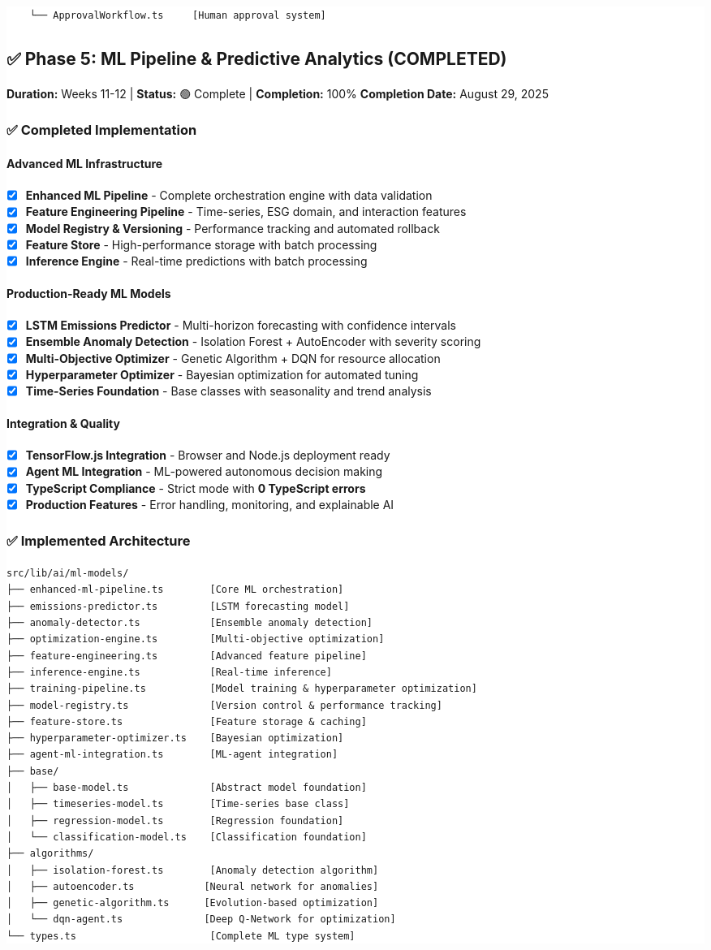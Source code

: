 ```
    └── ApprovalWorkflow.ts     [Human approval system]
```

## ✅ Phase 5: ML Pipeline & Predictive Analytics (COMPLETED)
**Duration:** Weeks 11-12 | **Status:** 🟢 Complete | **Completion:** 100%
**Completion Date:** August 29, 2025

### ✅ Completed Implementation
#### Advanced ML Infrastructure
- [x] **Enhanced ML Pipeline** - Complete orchestration engine with data validation
- [x] **Feature Engineering Pipeline** - Time-series, ESG domain, and interaction features
- [x] **Model Registry & Versioning** - Performance tracking and automated rollback
- [x] **Feature Store** - High-performance storage with batch processing
- [x] **Inference Engine** - Real-time predictions with batch processing

#### Production-Ready ML Models
- [x] **LSTM Emissions Predictor** - Multi-horizon forecasting with confidence intervals
- [x] **Ensemble Anomaly Detection** - Isolation Forest + AutoEncoder with severity scoring
- [x] **Multi-Objective Optimizer** - Genetic Algorithm + DQN for resource allocation
- [x] **Hyperparameter Optimizer** - Bayesian optimization for automated tuning
- [x] **Time-Series Foundation** - Base classes with seasonality and trend analysis

#### Integration & Quality
- [x] **TensorFlow.js Integration** - Browser and Node.js deployment ready
- [x] **Agent ML Integration** - ML-powered autonomous decision making
- [x] **TypeScript Compliance** - Strict mode with **0 TypeScript errors**
- [x] **Production Features** - Error handling, monitoring, and explainable AI

### ✅ Implemented Architecture
```
src/lib/ai/ml-models/
├── enhanced-ml-pipeline.ts        [Core ML orchestration]
├── emissions-predictor.ts         [LSTM forecasting model]
├── anomaly-detector.ts            [Ensemble anomaly detection]
├── optimization-engine.ts         [Multi-objective optimization]
├── feature-engineering.ts         [Advanced feature pipeline]
├── inference-engine.ts            [Real-time inference]
├── training-pipeline.ts           [Model training & hyperparameter optimization]
├── model-registry.ts              [Version control & performance tracking]
├── feature-store.ts               [Feature storage & caching]
├── hyperparameter-optimizer.ts    [Bayesian optimization]
├── agent-ml-integration.ts        [ML-agent integration]
├── base/
│   ├── base-model.ts              [Abstract model foundation]
│   ├── timeseries-model.ts        [Time-series base class]
│   ├── regression-model.ts        [Regression foundation]
│   └── classification-model.ts    [Classification foundation]
├── algorithms/
│   ├── isolation-forest.ts        [Anomaly detection algorithm]
│   ├── autoencoder.ts            [Neural network for anomalies]
│   ├── genetic-algorithm.ts      [Evolution-based optimization]
│   └── dqn-agent.ts              [Deep Q-Network for optimization]
└── types.ts                       [Complete ML type system]
```
